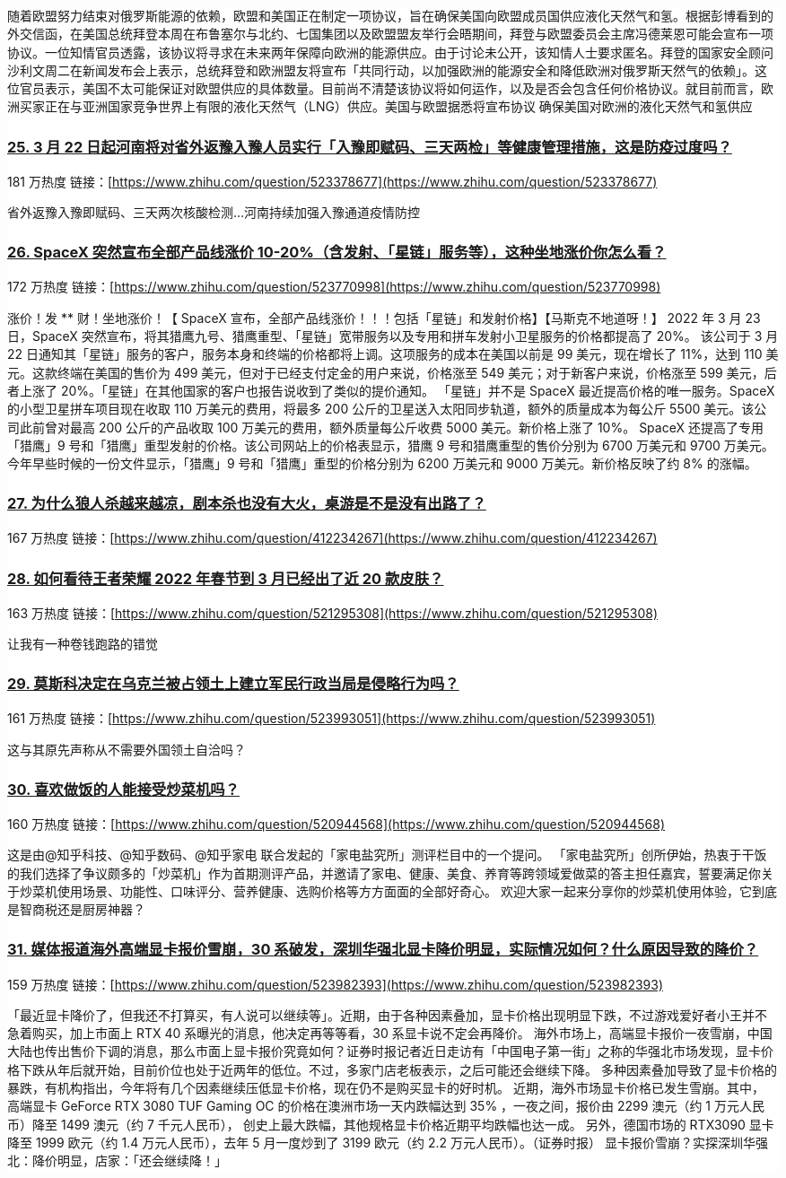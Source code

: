 随着欧盟努力结束对俄罗斯能源的依赖，欧盟和美国正在制定一项协议，旨在确保美国向欧盟成员国供应液化天然气和氢。根据彭博看到的外交信函，在美国总统拜登本周在布鲁塞尔与北约、七国集团以及欧盟盟友举行会晤期间，拜登与欧盟委员会主席冯德莱恩可能会宣布一项协议。一位知情官员透露，该协议将寻求在未来两年保障向欧洲的能源供应。由于讨论未公开，该知情人士要求匿名。拜登的国家安全顾问沙利文周二在新闻发布会上表示，总统拜登和欧洲盟友将宣布「共同行动，以加强欧洲的能源安全和降低欧洲对俄罗斯天然气的依赖」。这位官员表示，美国不太可能保证对欧盟供应的具体数量。目前尚不清楚该协议将如何运作，以及是否会包含任何价格协议。就目前而言，欧洲买家正在与亚洲国家竞争世界上有限的液化天然气（LNG）供应。美国与欧盟据悉将宣布协议 确保美国对欧洲的液化天然气和氢供应

### [25. 3 月 22 日起河南将对省外返豫入豫人员实行「入豫即赋码、三天两检」等健康管理措施，这是防疫过度吗？](https://www.zhihu.com/question/523378677)
181 万热度 链接：[https://www.zhihu.com/question/523378677](https://www.zhihu.com/question/523378677)

省外返豫入豫即赋码、三天两次核酸检测…河南持续加强入豫通道疫情防控

### [26. SpaceX 突然宣布全部产品线涨价 10-20%（含发射、「星链」服务等），这种坐地涨价你怎么看？](https://www.zhihu.com/question/523770998)
172 万热度 链接：[https://www.zhihu.com/question/523770998](https://www.zhihu.com/question/523770998)

涨价！发 ** 财！坐地涨价！【 SpaceX 宣布，全部产品线涨价！！！包括「星链」和发射价格】【马斯克不地道呀！】 2022 年 3 月 23 日，SpaceX 突然宣布，将其猎鹰九号、猎鹰重型、「星链」宽带服务以及专用和拼车发射小卫星服务的价格都提高了 20%。 该公司于 3 月 22 日通知其「星链」服务的客户，服务本身和终端的价格都将上调。这项服务的成本在美国以前是 99 美元，现在增长了 11%，达到 110 美元。这款终端在美国的售价为 499 美元，但对于已经支付定金的用户来说，价格涨至 549 美元；对于新客户来说，价格涨至 599 美元，后者上涨了 20%。「星链」在其他国家的客户也报告说收到了类似的提价通知。 「星链」并不是 SpaceX 最近提高价格的唯一服务。SpaceX 的小型卫星拼车项目现在收取 110 万美元的费用，将最多 200 公斤的卫星送入太阳同步轨道，额外的质量成本为每公斤 5500 美元。该公司此前曾对最高 200 公斤的产品收取 100 万美元的费用，额外质量每公斤收费 5000 美元。新价格上涨了 10%。 SpaceX 还提高了专用「猎鹰」9 号和「猎鹰」重型发射的价格。该公司网站上的价格表显示，猎鹰 9 号和猎鹰重型的售价分别为 6700 万美元和 9700 万美元。今年早些时候的一份文件显示，「猎鹰」9 号和「猎鹰」重型的价格分别为 6200 万美元和 9000 万美元。新价格反映了约 8% 的涨幅。

### [27. 为什么狼人杀越来越凉，剧本杀也没有大火，桌游是不是没有出路了？](https://www.zhihu.com/question/412234267)
167 万热度 链接：[https://www.zhihu.com/question/412234267](https://www.zhihu.com/question/412234267)



### [28. 如何看待王者荣耀 2022 年春节到 3 月已经出了近 20 款皮肤？](https://www.zhihu.com/question/521295308)
163 万热度 链接：[https://www.zhihu.com/question/521295308](https://www.zhihu.com/question/521295308)

让我有一种卷钱跑路的错觉

### [29. 莫斯科决定在乌克兰被占领土上建立军民行政当局是侵略行为吗？](https://www.zhihu.com/question/523993051)
161 万热度 链接：[https://www.zhihu.com/question/523993051](https://www.zhihu.com/question/523993051)

这与其原先声称从不需要外国领土自洽吗？

### [30. 喜欢做饭的人能接受炒菜机吗？](https://www.zhihu.com/question/520944568)
160 万热度 链接：[https://www.zhihu.com/question/520944568](https://www.zhihu.com/question/520944568)

这是由@知乎科技、@知乎数码、@知乎家电 联合发起的「家电盐究所」测评栏目中的一个提问。 「家电盐究所」创所伊始，热衷于干饭的我们选择了争议颇多的「炒菜机」作为首期测评产品，并邀请了家电、健康、美食、养育等跨领域爱做菜的答主担任嘉宾，誓要满足你关于炒菜机使用场景、功能性、口味评分、营养健康、选购价格等方方面面的全部好奇心。 欢迎大家一起来分享你的炒菜机使用体验，它到底是智商税还是厨房神器？

### [31. 媒体报道海外高端显卡报价雪崩，30 系破发，深圳华强北显卡降价明显，实际情况如何？什么原因导致的降价？](https://www.zhihu.com/question/523982393)
159 万热度 链接：[https://www.zhihu.com/question/523982393](https://www.zhihu.com/question/523982393)

「最近显卡降价了，但我还不打算买，有人说可以继续等」。近期，由于各种因素叠加，显卡价格出现明显下跌，不过游戏爱好者小王并不急着购买，加上市面上 RTX 40 系曝光的消息，他决定再等等看，30 系显卡说不定会再降价。 海外市场上，高端显卡报价一夜雪崩，中国大陆也传出售价下调的消息，那么市面上显卡报价究竟如何？证券时报记者近日走访有「中国电子第一街」之称的华强北市场发现，显卡价格下跌从年后就开始，目前价位也处于近两年的低位。不过，多家门店老板表示，之后可能还会继续下降。 多种因素叠加导致了显卡价格的暴跌，有机构指出，今年将有几个因素继续压低显卡价格，现在仍不是购买显卡的好时机。 近期，海外市场显卡价格已发生雪崩。其中， 高端显卡 GeForce RTX 3080 TUF Gaming OC 的价格在澳洲市场一天内跌幅达到 35% ，一夜之间，报价由 2299 澳元（约 1 万元人民币）降至 1499 澳元（约 7 千元人民币）， 创史上最大跌幅，其他规格显卡价格近期平均跌幅也达一成。 另外，德国市场的 RTX3090 显卡降至 1999 欧元（约 1.4 万元人民币），去年 5 月一度炒到了 3199 欧元（约 2.2 万元人民币）。（证券时报） 显卡报价雪崩？实探深圳华强北：降价明显，店家：「还会继续降！」
